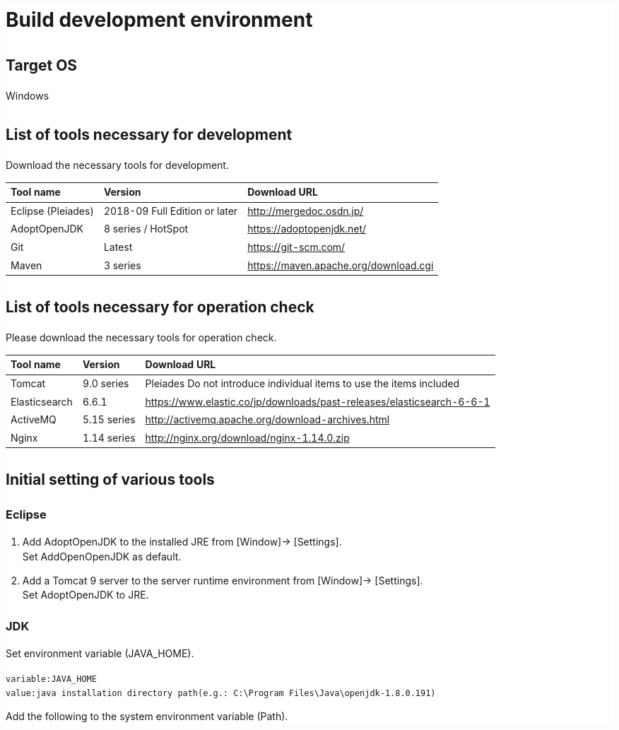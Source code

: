 # Build development environment

## Target OS
Windows

## List of tools necessary for development
Download the necessary tools for development.

| Tool name | Version | Download URL |
|:--|:--|:--|
| Eclipse (Pleiades) | 2018-09 Full Edition or later | http://mergedoc.osdn.jp/ |
| AdoptOpenJDK | 8 series / HotSpot | https://adoptopenjdk.net/ |
| Git | Latest | https://git-scm.com/ |
| Maven | 3 series | https://maven.apache.org/download.cgi |

## List of tools necessary for operation check
Please download the necessary tools for operation check.

| Tool name | Version | Download URL |
|:--|:--|:--|
| Tomcat | 9.0 series | Pleiades Do not introduce individual items to use the items included |
| Elasticsearch | 6.6.1 | https://www.elastic.co/jp/downloads/past-releases/elasticsearch-6-6-1 |
| ActiveMQ | 5.15 series | http://activemq.apache.org/download-archives.html |
| Nginx | 1.14 series | http://nginx.org/download/nginx-1.14.0.zip |


## Initial setting of various tools

### Eclipse
1. Add AdoptOpenJDK to the installed JRE from [Window]-> [Settings].  
Set AddOpenOpenJDK as default.  

1. Add a Tomcat 9 server to the server runtime environment from [Window]-> [Settings].  
Set AdoptOpenJDK to JRE.  

### JDK
Set environment variable (JAVA_HOME).  

```
variable:JAVA_HOME
value:java installation directory path(e.g.: C:\Program Files\Java\openjdk-1.8.0.191)
```

Add the following to the system environment variable (Path).
